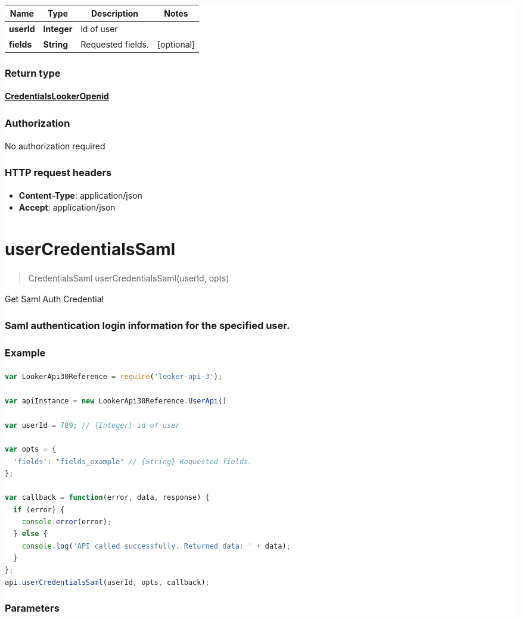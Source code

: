Name | Type | Description  | Notes
------------- | ------------- | ------------- | -------------
 **userId** | **Integer**| id of user | 
 **fields** | **String**| Requested fields. | [optional] 

### Return type

[**CredentialsLookerOpenid**](CredentialsLookerOpenid.md)

### Authorization

No authorization required

### HTTP request headers

 - **Content-Type**: application/json
 - **Accept**: application/json

<a name="userCredentialsSaml"></a>
# **userCredentialsSaml**
> CredentialsSaml userCredentialsSaml(userId, opts)

Get Saml Auth Credential

### Saml authentication login information for the specified user.

### Example
```javascript
var LookerApi30Reference = require('looker-api-3');

var apiInstance = new LookerApi30Reference.UserApi()

var userId = 789; // {Integer} id of user

var opts = { 
  'fields': "fields_example" // {String} Requested fields.
};

var callback = function(error, data, response) {
  if (error) {
    console.error(error);
  } else {
    console.log('API called successfully. Returned data: ' + data);
  }
};
api.userCredentialsSaml(userId, opts, callback);
```

### Parameters
